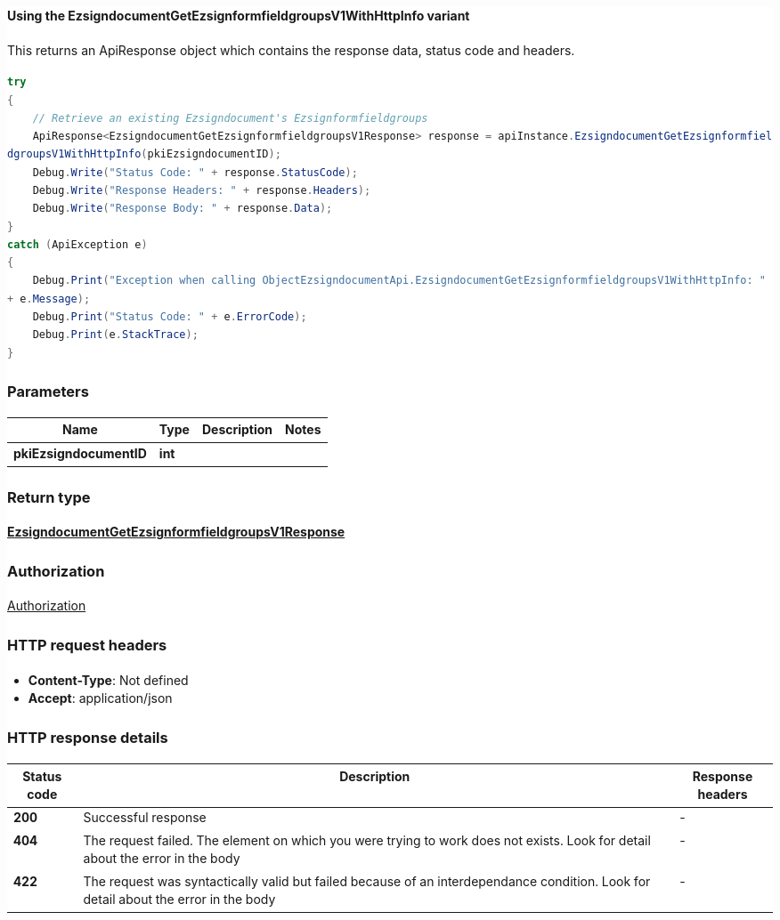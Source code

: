 #### Using the EzsigndocumentGetEzsignformfieldgroupsV1WithHttpInfo variant
This returns an ApiResponse object which contains the response data, status code and headers.

```csharp
try
{
    // Retrieve an existing Ezsigndocument's Ezsignformfieldgroups
    ApiResponse<EzsigndocumentGetEzsignformfieldgroupsV1Response> response = apiInstance.EzsigndocumentGetEzsignformfieldgroupsV1WithHttpInfo(pkiEzsigndocumentID);
    Debug.Write("Status Code: " + response.StatusCode);
    Debug.Write("Response Headers: " + response.Headers);
    Debug.Write("Response Body: " + response.Data);
}
catch (ApiException e)
{
    Debug.Print("Exception when calling ObjectEzsigndocumentApi.EzsigndocumentGetEzsignformfieldgroupsV1WithHttpInfo: " + e.Message);
    Debug.Print("Status Code: " + e.ErrorCode);
    Debug.Print(e.StackTrace);
}
```

### Parameters

| Name | Type | Description | Notes |
|------|------|-------------|-------|
| **pkiEzsigndocumentID** | **int** |  |  |

### Return type

[**EzsigndocumentGetEzsignformfieldgroupsV1Response**](EzsigndocumentGetEzsignformfieldgroupsV1Response.md)

### Authorization

[Authorization](../README.md#Authorization)

### HTTP request headers

 - **Content-Type**: Not defined
 - **Accept**: application/json


### HTTP response details
| Status code | Description | Response headers |
|-------------|-------------|------------------|
| **200** | Successful response |  -  |
| **404** | The request failed. The element on which you were trying to work does not exists. Look for detail about the error in the body |  -  |
| **422** | The request was syntactically valid but failed because of an interdependance condition. Look for detail about the error in the body |  -  |
